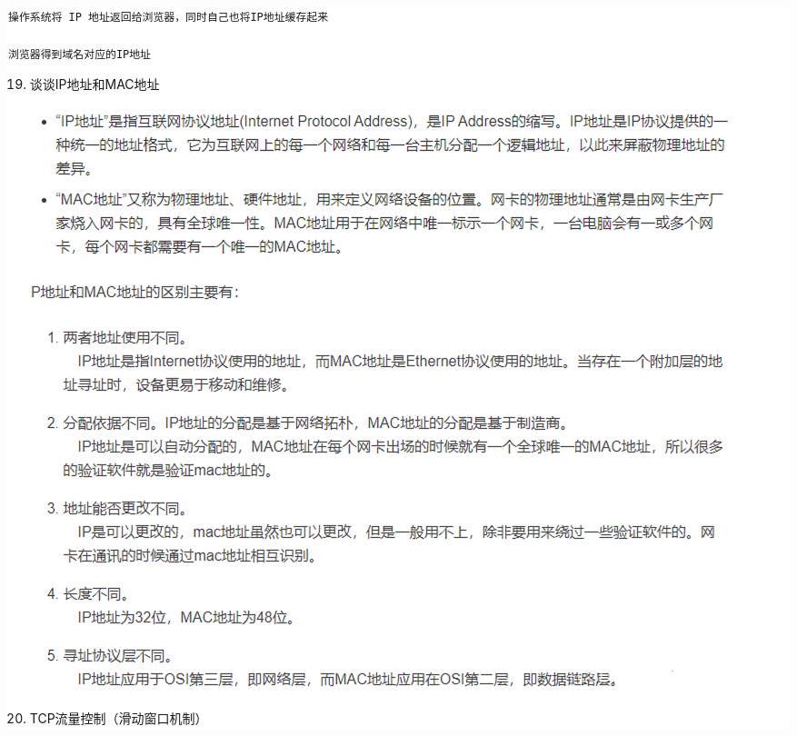     操作系统将 IP 地址返回给浏览器，同时自己也将IP地址缓存起来
    
    浏览器得到域名对应的IP地址
    
19. 谈谈IP地址和MAC地址

    ![](img/IP和MAC地址.png)   
    
20. TCP流量控制（滑动窗口机制）
    